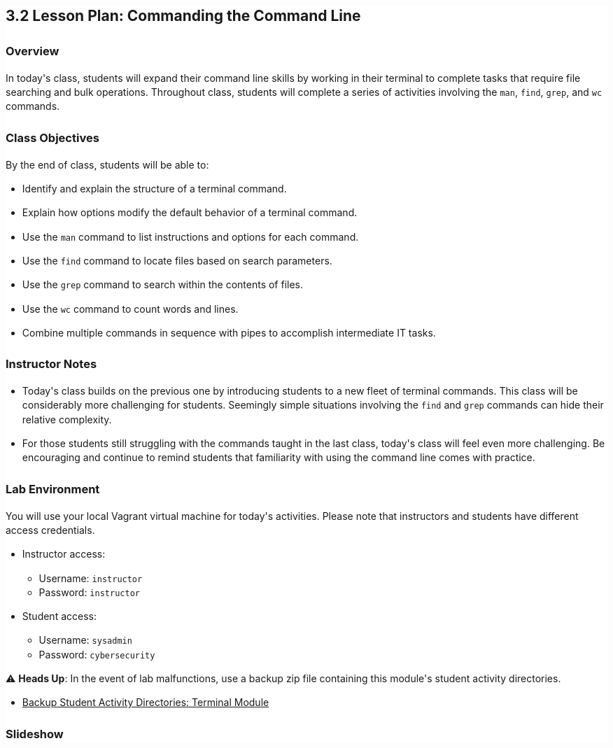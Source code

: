 ## 3.2 Lesson Plan: Commanding the Command Line

### Overview

In today's class, students will expand their command line skills by working in their terminal to complete tasks that require file searching and bulk operations. Throughout class, students will complete a series of activities involving the  `man`, `find`,  `grep`, and `wc` commands.

### Class Objectives

By the end of class, students will be able to:

- Identify and explain the structure of a terminal command.

- Explain how options modify the default behavior of a terminal command.

- Use the `man` command to list instructions and options for each command.

- Use the `find` command to locate files based on search parameters.

- Use the `grep` command to search within the contents of files.  

- Use the `wc` command to count words and lines.

- Combine multiple commands in sequence with pipes to accomplish intermediate IT tasks.  

### Instructor Notes

- Today's class builds on the previous one by introducing students to a new fleet of terminal commands. This class will be considerably more challenging for students. Seemingly simple situations involving the `find` and `grep` commands can hide their relative complexity.

- For those students still struggling with the commands taught in the last class, today's class will feel even more challenging. Be encouraging and continue to remind students that familiarity with using the command line comes with practice.


### Lab Environment   

You will use your local Vagrant virtual machine for today's activities. Please note that instructors and students have different access credentials.
  
  - Instructor access:
    - Username: `instructor`
    - Password: `instructor`

  - Student access:
    - Username: `sysadmin`
    - Password: `cybersecurity`

:warning: **Heads Up**: In the event of lab malfunctions, use a backup zip file containing this module's student activity directories.

  - [Backup Student Activity Directories: Terminal Module](Resources/terminal.zip)



### Slideshow
